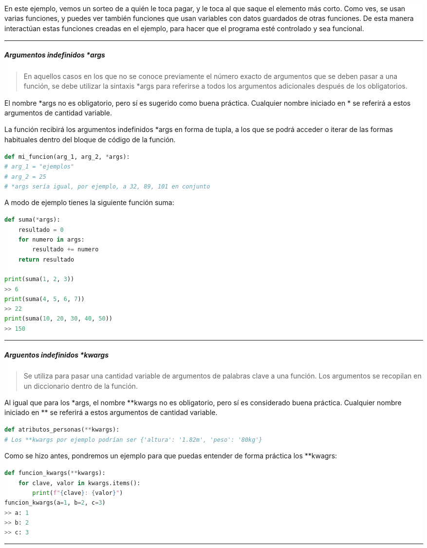 En este ejemplo, vemos un sorteo de a quién le toca pagar, y le toca al que saque el elemento más corto.
Como ves, se usan varias funciones, y puedes ver también funciones que usan variables con datos guardados de otras funciones. De esta manera interactúan estas funciones creadas en el ejemplo, para hacer que el programa esté controlado y sea funcional.

***

##### Argumentos indefinidos *args
> En aquellos casos en los que no se conoce previamente el número exacto de argumentos que se deben pasar a una función, se debe utilizar la sintaxis *args para referirse a todos los argumentos adicionales después de los obligatorios.

El nombre *args no es obligatorio, pero sí es sugerido como buena práctica. Cualquier nombre iniciado en * se referirá a estos argumentos de cantidad variable.

La función recibirá los argumentos indefinidos *args en forma de tupla, a los que se podrá acceder o iterar de las formas habituales dentro del bloque de código de la función.

``` python
def mi_funcion(arg_1, arg_2, *args):
# arg_1 = "ejemplos"
# arg_2 = 25
# *args sería igual, por ejemplo, a 32, 89, 101 en conjunto
```

A modo de ejemplo tienes la siguiente función suma:

``` python
def suma(*args):
    resultado = 0
    for numero in args:
        resultado += numero
    return resultado

print(suma(1, 2, 3))
>> 6
print(suma(4, 5, 6, 7))
>> 22
print(suma(10, 20, 30, 40, 50))
>> 150
```

***

##### Arguentos indefinidos *kwargs
> Se utiliza para pasar una cantidad variable de argumentos de palabras clave a una función. Los argumentos se recopilan en un diccionario dentro de la función.

Al igual que para los *args, el nombre **kwargs no es obligatorio, pero sí es considerado buena práctica. Cualquier nombre iniciado en ** se referirá a estos argumentos de cantidad variable.

``` python
def atributos_personas(**kwargs):
# Los **kwargs por ejemplo podrían ser {'altura': '1.82m', 'peso': '80kg'}
```

Como se hizo antes, pondremos un ejemplo para que puedas entender de forma práctica los **kwagrs:

``` python
def funcion_kwargs(**kwargs):
    for clave, valor in kwargs.items():
        print(f"{clave}: {valor}")
funcion_kwargs(a=1, b=2, c=3)
>> a: 1
>> b: 2
>> c: 3
```

***